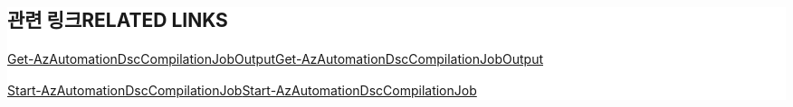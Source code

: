 ## <span data-ttu-id="c6333-158">관련 링크</span><span class="sxs-lookup"><span data-stu-id="c6333-158">RELATED LINKS</span></span>

[<span data-ttu-id="c6333-159">Get-AzAutomationDscCompilationJobOutput</span><span class="sxs-lookup"><span data-stu-id="c6333-159">Get-AzAutomationDscCompilationJobOutput</span></span>](./Get-AzAutomationDscCompilationJobOutput.md)

[<span data-ttu-id="c6333-160">Start-AzAutomationDscCompilationJob</span><span class="sxs-lookup"><span data-stu-id="c6333-160">Start-AzAutomationDscCompilationJob</span></span>](./Start-AzAutomationDscCompilationJob.md)


